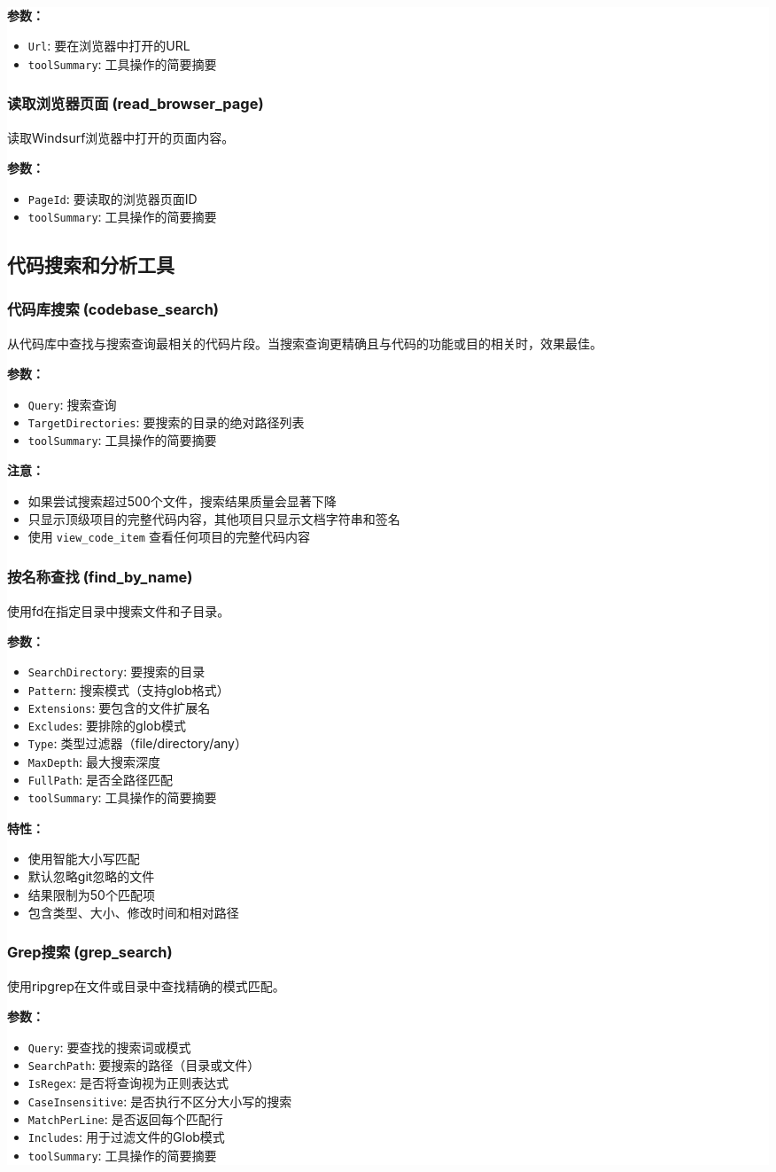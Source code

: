 **参数：**
- `Url`: 要在浏览器中打开的URL
- `toolSummary`: 工具操作的简要摘要

### 读取浏览器页面 (read_browser_page)
读取Windsurf浏览器中打开的页面内容。

**参数：**
- `PageId`: 要读取的浏览器页面ID
- `toolSummary`: 工具操作的简要摘要

## 代码搜索和分析工具

### 代码库搜索 (codebase_search)
从代码库中查找与搜索查询最相关的代码片段。当搜索查询更精确且与代码的功能或目的相关时，效果最佳。

**参数：**
- `Query`: 搜索查询
- `TargetDirectories`: 要搜索的目录的绝对路径列表
- `toolSummary`: 工具操作的简要摘要

**注意：**
- 如果尝试搜索超过500个文件，搜索结果质量会显著下降
- 只显示顶级项目的完整代码内容，其他项目只显示文档字符串和签名
- 使用 `view_code_item` 查看任何项目的完整代码内容

### 按名称查找 (find_by_name)
使用fd在指定目录中搜索文件和子目录。

**参数：**
- `SearchDirectory`: 要搜索的目录
- `Pattern`: 搜索模式（支持glob格式）
- `Extensions`: 要包含的文件扩展名
- `Excludes`: 要排除的glob模式
- `Type`: 类型过滤器（file/directory/any）
- `MaxDepth`: 最大搜索深度
- `FullPath`: 是否全路径匹配
- `toolSummary`: 工具操作的简要摘要

**特性：**
- 使用智能大小写匹配
- 默认忽略git忽略的文件
- 结果限制为50个匹配项
- 包含类型、大小、修改时间和相对路径

### Grep搜索 (grep_search)
使用ripgrep在文件或目录中查找精确的模式匹配。

**参数：**
- `Query`: 要查找的搜索词或模式
- `SearchPath`: 要搜索的路径（目录或文件）
- `IsRegex`: 是否将查询视为正则表达式
- `CaseInsensitive`: 是否执行不区分大小写的搜索
- `MatchPerLine`: 是否返回每个匹配行
- `Includes`: 用于过滤文件的Glob模式
- `toolSummary`: 工具操作的简要摘要
